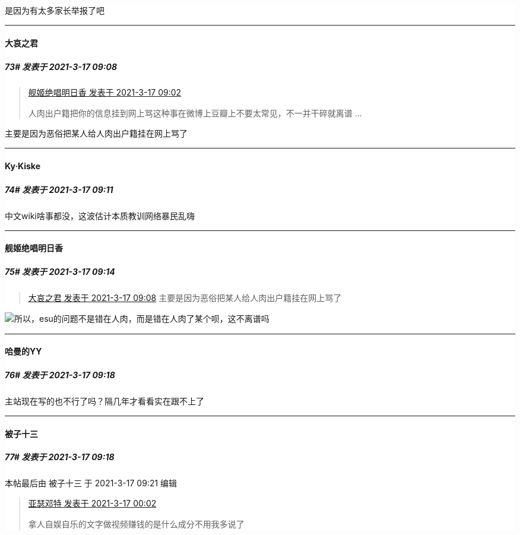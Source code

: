 
是因为有太多家长举报了吧


-----

####  大哀之君  
##### 73#       发表于 2021-3-17 09:08


<blockquote><a href="httphttps://bbs.saraba1st.com/2b/forum.php?mod=redirect&amp;goto=findpost&amp;pid=50649168&amp;ptid=1993522" target="_blank">舰姬绝唱明日香 发表于 2021-3-17 09:02</a>

人肉出户籍把你的信息挂到网上骂这种事在微博上豆瓣上不要太常见，不一并干碎就离谱 ...</blockquote>
主要是因为恶俗把某人给人肉出户籍挂在网上骂了


-----

####  Ky·Kiske  
##### 74#       发表于 2021-3-17 09:11


中文wiki啥事都没，这波估计本质教训网络暴民乱嗨


-----

####  舰姬绝唱明日香  
##### 75#       发表于 2021-3-17 09:14


<blockquote><a href="httphttps://bbs.saraba1st.com/2b/forum.php?mod=redirect&amp;goto=findpost&amp;pid=50649228&amp;ptid=1993522" target="_blank">大哀之君 发表于 2021-3-17 09:08</a>
主要是因为恶俗把某人给人肉出户籍挂在网上骂了</blockquote>
<img src="https://static.saraba1st.com/image/smiley/face2017/001.png" referrerpolicy="no-referrer">所以，esu的问题不是错在人肉，而是错在人肉了某个呗，这不离谱吗


-----

####  哈曼的YY  
##### 76#       发表于 2021-3-17 09:18


主站现在写的也不行了吗？隔几年才看看实在跟不上了


-----

####  被子十三  
##### 77#       发表于 2021-3-17 09:18


 本帖最后由 被子十三 于 2021-3-17 09:21 编辑 
<blockquote><a href="httphttps://bbs.saraba1st.com/2b/forum.php?mod=redirect&amp;goto=findpost&amp;pid=50647634&amp;ptid=1993522" target="_blank">亚瑟邓特 发表于 2021-3-17 00:02</a>

拿人自娱自乐的文字做视频赚钱的是什么成分不用我多说了
